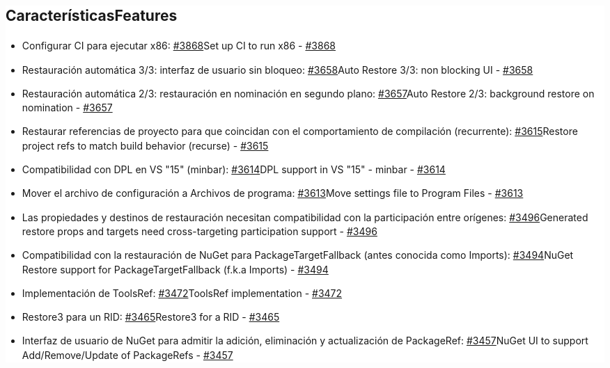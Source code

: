 ## <a name="features"></a><span data-ttu-id="7cdc5-149">Características</span><span class="sxs-lookup"><span data-stu-id="7cdc5-149">Features</span></span>

- <span data-ttu-id="7cdc5-150">Configurar CI para ejecutar x86: [#3868](https://github.com/NuGet/Home/issues/3868)</span><span class="sxs-lookup"><span data-stu-id="7cdc5-150">Set up CI to run x86 - [#3868](https://github.com/NuGet/Home/issues/3868)</span></span>

- <span data-ttu-id="7cdc5-151">Restauración automática 3/3: interfaz de usuario sin bloqueo: [#3658](https://github.com/NuGet/Home/issues/3658)</span><span class="sxs-lookup"><span data-stu-id="7cdc5-151">Auto Restore 3/3: non blocking UI - [#3658](https://github.com/NuGet/Home/issues/3658)</span></span>

- <span data-ttu-id="7cdc5-152">Restauración automática 2/3: restauración en nominación en segundo plano: [#3657](https://github.com/NuGet/Home/issues/3657)</span><span class="sxs-lookup"><span data-stu-id="7cdc5-152">Auto Restore 2/3: background restore on nomination - [#3657](https://github.com/NuGet/Home/issues/3657)</span></span>

- <span data-ttu-id="7cdc5-153">Restaurar referencias de proyecto para que coincidan con el comportamiento de compilación (recurrente): [#3615](https://github.com/NuGet/Home/issues/3615)</span><span class="sxs-lookup"><span data-stu-id="7cdc5-153">Restore project refs to match build behavior (recurse) - [#3615](https://github.com/NuGet/Home/issues/3615)</span></span>

- <span data-ttu-id="7cdc5-154">Compatibilidad con DPL en VS "15" (minbar): [#3614](https://github.com/NuGet/Home/issues/3614)</span><span class="sxs-lookup"><span data-stu-id="7cdc5-154">DPL support in VS "15" - minbar - [#3614](https://github.com/NuGet/Home/issues/3614)</span></span>

- <span data-ttu-id="7cdc5-155">Mover el archivo de configuración a Archivos de programa: [#3613](https://github.com/NuGet/Home/issues/3613)</span><span class="sxs-lookup"><span data-stu-id="7cdc5-155">Move settings file to Program Files - [#3613](https://github.com/NuGet/Home/issues/3613)</span></span>

- <span data-ttu-id="7cdc5-156">Las propiedades y destinos de restauración necesitan compatibilidad con la participación entre orígenes: [#3496](https://github.com/NuGet/Home/issues/3496)</span><span class="sxs-lookup"><span data-stu-id="7cdc5-156">Generated restore props and targets need cross-targeting participation support - [#3496](https://github.com/NuGet/Home/issues/3496)</span></span>

- <span data-ttu-id="7cdc5-157">Compatibilidad con la restauración de NuGet para PackageTargetFallback (antes conocida como Imports): [#3494](https://github.com/NuGet/Home/issues/3494)</span><span class="sxs-lookup"><span data-stu-id="7cdc5-157">NuGet Restore support for PackageTargetFallback (f.k.a Imports) - [#3494](https://github.com/NuGet/Home/issues/3494)</span></span>

- <span data-ttu-id="7cdc5-158">Implementación de ToolsRef: [#3472](https://github.com/NuGet/Home/issues/3472)</span><span class="sxs-lookup"><span data-stu-id="7cdc5-158">ToolsRef implementation - [#3472](https://github.com/NuGet/Home/issues/3472)</span></span>

- <span data-ttu-id="7cdc5-159">Restore3 para un RID: [#3465](https://github.com/NuGet/Home/issues/3465)</span><span class="sxs-lookup"><span data-stu-id="7cdc5-159">Restore3 for a RID - [#3465](https://github.com/NuGet/Home/issues/3465)</span></span>

- <span data-ttu-id="7cdc5-160">Interfaz de usuario de NuGet para admitir la adición, eliminación y actualización de PackageRef: [#3457](https://github.com/NuGet/Home/issues/3457)</span><span class="sxs-lookup"><span data-stu-id="7cdc5-160">NuGet UI to support Add/Remove/Update of PackageRefs - [#3457](https://github.com/NuGet/Home/issues/3457)</span></span>

